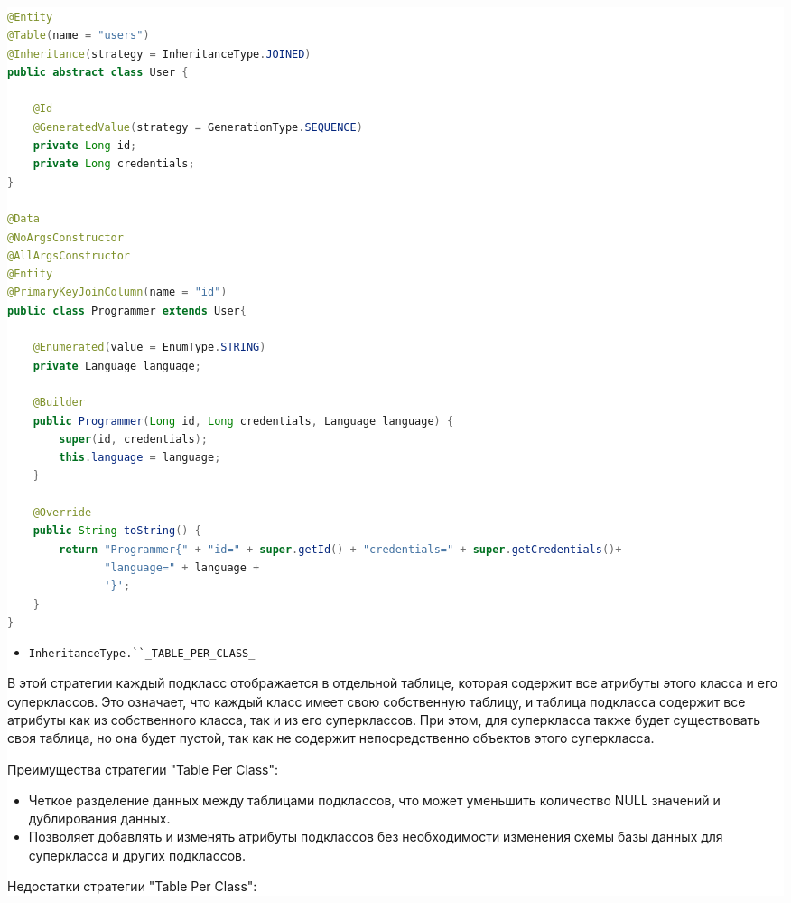 ```Java
@Entity
@Table(name = "users")
@Inheritance(strategy = InheritanceType.JOINED)
public abstract class User {

    @Id
    @GeneratedValue(strategy = GenerationType.SEQUENCE)
    private Long id;
    private Long credentials;
}

@Data
@NoArgsConstructor
@AllArgsConstructor
@Entity
@PrimaryKeyJoinColumn(name = "id")
public class Programmer extends User{

    @Enumerated(value = EnumType.STRING)
    private Language language;

    @Builder
    public Programmer(Long id, Long credentials, Language language) {
        super(id, credentials);
        this.language = language;
    }

    @Override
    public String toString() {
        return "Programmer{" + "id=" + super.getId() + "credentials=" + super.getCredentials()+
               "language=" + language +
               '}';
    }
}
```

- `InheritanceType.``_TABLE_PER_CLASS_`

В этой стратегии каждый подкласс отображается в отдельной таблице, которая содержит все атрибуты этого класса и его суперклассов. Это означает, что каждый класс имеет свою собственную таблицу, и таблица подкласса содержит все атрибуты как из собственного класса, так и из его суперклассов. При этом, для суперкласса также будет существовать своя таблица, но она будет пустой, так как не содержит непосредственно объектов этого суперкласса.

Преимущества стратегии "Table Per Class":

- Четкое разделение данных между таблицами подклассов, что может уменьшить количество NULL значений и дублирования данных.
- Позволяет добавлять и изменять атрибуты подклассов без необходимости изменения схемы базы данных для суперкласса и других подклассов.

Недостатки стратегии "Table Per Class":
